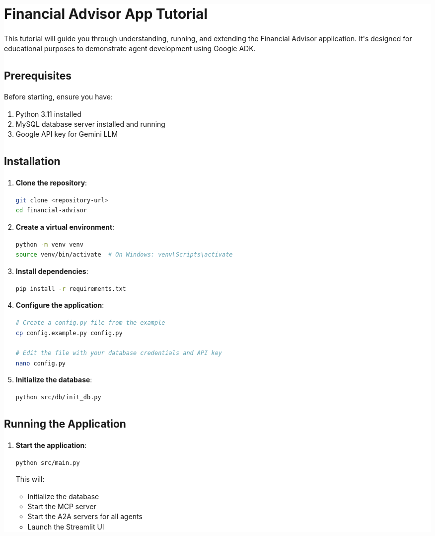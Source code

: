 # Financial Advisor App Tutorial

This tutorial will guide you through understanding, running, and extending the Financial Advisor application. It's designed for educational purposes to demonstrate agent development using Google ADK.

## Prerequisites

Before starting, ensure you have:

1. Python 3.11 installed
2. MySQL database server installed and running
3. Google API key for Gemini LLM

## Installation

1. **Clone the repository**:
   ```bash
   git clone <repository-url>
   cd financial-advisor
   ```

2. **Create a virtual environment**:
   ```bash
   python -m venv venv
   source venv/bin/activate  # On Windows: venv\Scripts\activate
   ```

3. **Install dependencies**:
   ```bash
   pip install -r requirements.txt
   ```

4. **Configure the application**:
   ```bash
   # Create a config.py file from the example
   cp config.example.py config.py
   
   # Edit the file with your database credentials and API key
   nano config.py
   ```

5. **Initialize the database**:
   ```bash
   python src/db/init_db.py
   ```

## Running the Application

1. **Start the application**:
   ```bash
   python src/main.py
   ```

   This will:
   - Initialize the database
   - Start the MCP server
   - Start the A2A servers for all agents
   - Launch the Streamlit UI
